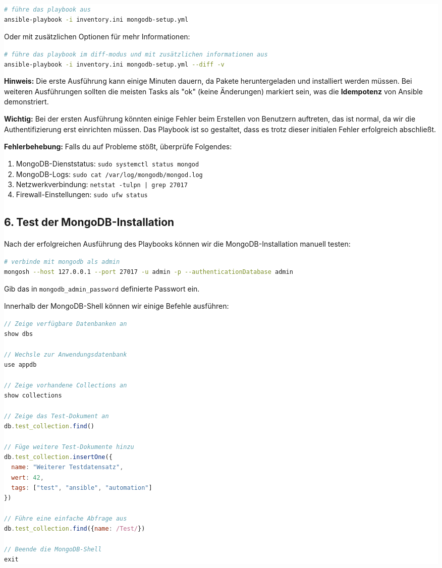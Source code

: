 ```bash
# führe das playbook aus
ansible-playbook -i inventory.ini mongodb-setup.yml
```

Oder mit zusätzlichen Optionen für mehr Informationen:

```bash
# führe das playbook im diff-modus und mit zusätzlichen informationen aus
ansible-playbook -i inventory.ini mongodb-setup.yml --diff -v
```

**Hinweis:** Die erste Ausführung kann einige Minuten dauern, da Pakete heruntergeladen und installiert werden müssen. Bei weiteren Ausführungen sollten die meisten Tasks als "ok" (keine Änderungen) markiert sein, was die **Idempotenz** von Ansible demonstriert.

**Wichtig:** Bei der ersten Ausführung könnten einige Fehler beim Erstellen von Benutzern auftreten, das ist normal, da wir die Authentifizierung erst einrichten müssen. Das Playbook ist so gestaltet, dass es trotz dieser initialen Fehler erfolgreich abschließt.

**Fehlerbehebung:** Falls du auf Probleme stößt, überprüfe Folgendes:
1. MongoDB-Dienststatus: `sudo systemctl status mongod`
2. MongoDB-Logs: `sudo cat /var/log/mongodb/mongod.log`
3. Netzwerkverbindung: `netstat -tulpn | grep 27017`
4. Firewall-Einstellungen: `sudo ufw status`

## 6. Test der MongoDB-Installation

Nach der erfolgreichen Ausführung des Playbooks können wir die MongoDB-Installation manuell testen:

```bash
# verbinde mit mongodb als admin
mongosh --host 127.0.0.1 --port 27017 -u admin -p --authenticationDatabase admin
```

Gib das in `mongodb_admin_password` definierte Passwort ein.

Innerhalb der MongoDB-Shell können wir einige Befehle ausführen:

```javascript
// Zeige verfügbare Datenbanken an
show dbs

// Wechsle zur Anwendungsdatenbank
use appdb

// Zeige vorhandene Collections an
show collections

// Zeige das Test-Dokument an
db.test_collection.find()

// Füge weitere Test-Dokumente hinzu
db.test_collection.insertOne({
  name: "Weiterer Testdatensatz",
  wert: 42,
  tags: ["test", "ansible", "automation"]
})

// Führe eine einfache Abfrage aus
db.test_collection.find({name: /Test/})

// Beende die MongoDB-Shell
exit
```

